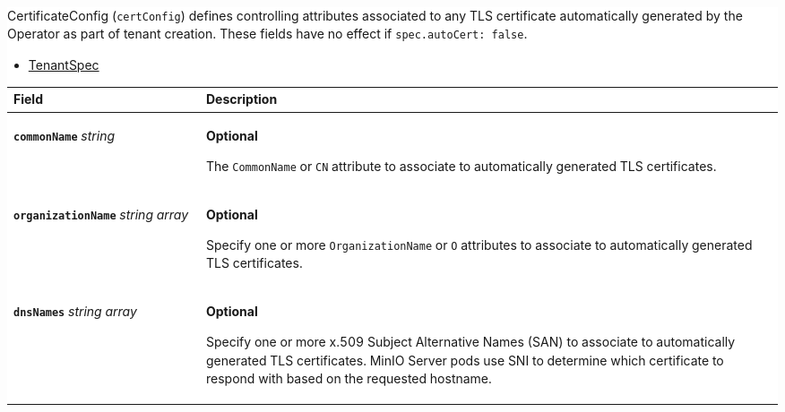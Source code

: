 CertificateConfig (`certConfig`) defines controlling attributes
associated to any TLS certificate automatically generated by the
Operator as part of tenant creation. These fields have no effect if
`spec.autoCert: false`.

-   [TenantSpec](#tenantspec)

<table>
<colgroup>
<col style="width: 25%" />
<col style="width: 75%" />
</colgroup>
<thead>
<tr class="header">
<th style="text-align: left;">Field</th>
<th style="text-align: left;">Description</th>
</tr>
</thead>
<tbody>
<tr class="odd">
<td
style="text-align: left;"><p><strong><code>commonName</code></strong>
<em>string</em></p></td>
<td style="text-align: left;"><p><strong>Optional</strong><br />
</p>
<p>The <code>CommonName</code> or <code>CN</code> attribute to associate
to automatically generated TLS certificates.<br />
</p></td>
</tr>
<tr class="even">
<td
style="text-align: left;"><p><strong><code>organizationName</code></strong>
<em>string array</em></p></td>
<td style="text-align: left;"><p><strong>Optional</strong><br />
</p>
<p>Specify one or more <code>OrganizationName</code> or <code>O</code>
attributes to associate to automatically generated TLS
certificates.<br />
</p></td>
</tr>
<tr class="odd">
<td style="text-align: left;"><p><strong><code>dnsNames</code></strong>
<em>string array</em></p></td>
<td style="text-align: left;"><p><strong>Optional</strong><br />
</p>
<p>Specify one or more x.509 Subject Alternative Names (SAN) to
associate to automatically generated TLS certificates. MinIO Server pods
use SNI to determine which certificate to respond with based on the
requested hostname.</p></td>
</tr>
</tbody>
</table>
